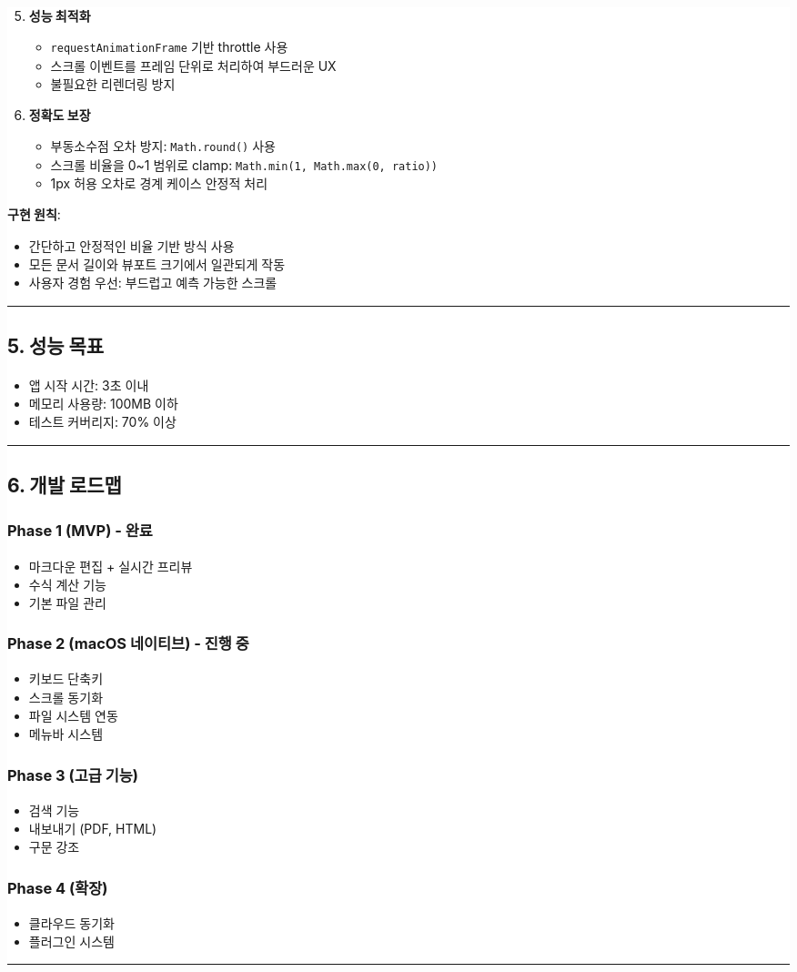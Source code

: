 5. **성능 최적화**
   - `requestAnimationFrame` 기반 throttle 사용
   - 스크롤 이벤트를 프레임 단위로 처리하여 부드러운 UX
   - 불필요한 리렌더링 방지

6. **정확도 보장**
   - 부동소수점 오차 방지: `Math.round()` 사용
   - 스크롤 비율을 0~1 범위로 clamp: `Math.min(1, Math.max(0, ratio))`
   - 1px 허용 오차로 경계 케이스 안정적 처리

**구현 원칙**:

- 간단하고 안정적인 비율 기반 방식 사용
- 모든 문서 길이와 뷰포트 크기에서 일관되게 작동
- 사용자 경험 우선: 부드럽고 예측 가능한 스크롤

---

## 5. 성능 목표

- 앱 시작 시간: 3초 이내
- 메모리 사용량: 100MB 이하
- 테스트 커버리지: 70% 이상

---

## 6. 개발 로드맵

### Phase 1 (MVP) - 완료

- 마크다운 편집 + 실시간 프리뷰
- 수식 계산 기능
- 기본 파일 관리

### Phase 2 (macOS 네이티브) - 진행 중

- 키보드 단축키
- 스크롤 동기화
- 파일 시스템 연동
- 메뉴바 시스템

### Phase 3 (고급 기능)

- 검색 기능
- 내보내기 (PDF, HTML)
- 구문 강조

### Phase 4 (확장)

- 클라우드 동기화
- 플러그인 시스템

---
